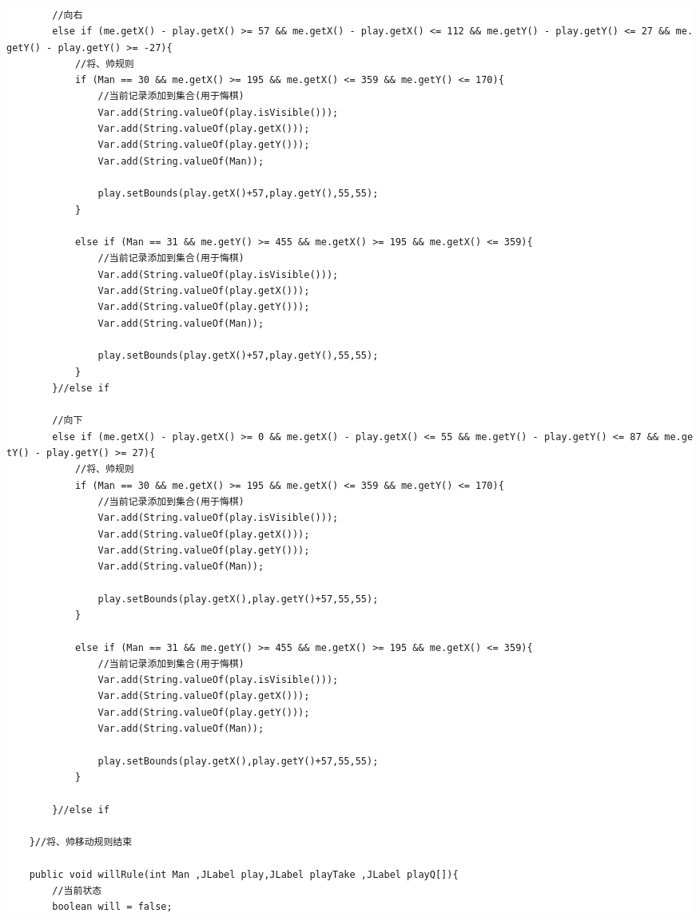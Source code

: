 			//向右
			else if (me.getX() - play.getX() >= 57 && me.getX() - play.getX() <= 112 && me.getY() - play.getY() <= 27 && me.getY() - play.getY() >= -27){
				//将、帅规则
				if (Man == 30 && me.getX() >= 195 && me.getX() <= 359 && me.getY() <= 170){
					//当前记录添加到集合(用于悔棋)
					Var.add(String.valueOf(play.isVisible()));
					Var.add(String.valueOf(play.getX()));
					Var.add(String.valueOf(play.getY()));
					Var.add(String.valueOf(Man));
					
					play.setBounds(play.getX()+57,play.getY(),55,55);	
				}	
				
				else if (Man == 31 && me.getY() >= 455 && me.getX() >= 195 && me.getX() <= 359){
					//当前记录添加到集合(用于悔棋)
					Var.add(String.valueOf(play.isVisible()));
					Var.add(String.valueOf(play.getX()));	
					Var.add(String.valueOf(play.getY()));
					Var.add(String.valueOf(Man));
					
					play.setBounds(play.getX()+57,play.getY(),55,55);
				}
			}//else if 
			
			//向下
			else if (me.getX() - play.getX() >= 0 && me.getX() - play.getX() <= 55 && me.getY() - play.getY() <= 87 && me.getY() - play.getY() >= 27){
				//将、帅规则
				if (Man == 30 && me.getX() >= 195 && me.getX() <= 359 && me.getY() <= 170){
					//当前记录添加到集合(用于悔棋)
					Var.add(String.valueOf(play.isVisible()));
					Var.add(String.valueOf(play.getX()));
					Var.add(String.valueOf(play.getY()));
					Var.add(String.valueOf(Man));
					
					play.setBounds(play.getX(),play.getY()+57,55,55);
				}
				
				else if (Man == 31 && me.getY() >= 455 && me.getX() >= 195 && me.getX() <= 359){
					//当前记录添加到集合(用于悔棋)
					Var.add(String.valueOf(play.isVisible()));
					Var.add(String.valueOf(play.getX()));
					Var.add(String.valueOf(play.getY()));
					Var.add(String.valueOf(Man));
				
					play.setBounds(play.getX(),play.getY()+57,55,55);
				}

			}//else if
			
		}//将、帅移动规则结束

		public void willRule(int Man ,JLabel play,JLabel playTake ,JLabel playQ[]){
			//当前状态
			boolean will = false;
			
